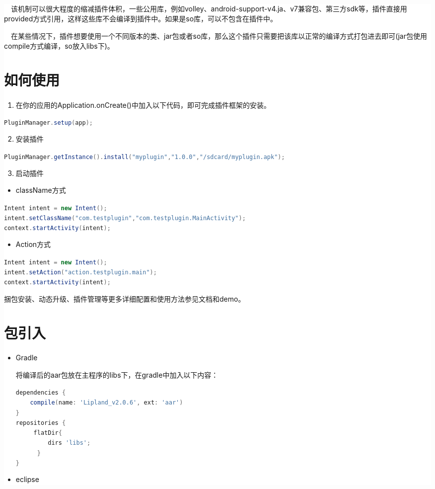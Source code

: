 
　该机制可以很大程度的缩减插件体积，一些公用库，例如volley、android-support-v4.ja、v7兼容包、第三方sdk等，插件直接用provided方式引用，这样这些库不会编译到插件中。如果是so库，可以不包含在插件中。

　在某些情况下，插件想要使用一个不同版本的类、jar包或者so库，那么这个插件只需要把该库以正常的编译方式打包进去即可(jar包使用compile方式编译，so放入libs下)。

# 如何使用

1. 在你的应用的Application.onCreate()中加入以下代码，即可完成插件框架的安装。

```java
PluginManager.setup(app);
```
        
2. 安装插件

```java
PluginManager.getInstance().install("myplugin","1.0.0","/sdcard/myplugin.apk");
```

3. 启动插件

* className方式
   
```java
Intent intent = new Intent();
intent.setClassName("com.testplugin","com.testplugin.MainActivity");
context.startActivity(intent);
```
* Action方式
   
```java
Intent intent = new Intent();
intent.setAction("action.testplugin.main");
context.startActivity(intent);
```
捆包安装、动态升级、插件管理等更多详细配置和使用方法参见文档和demo。


# 包引入

* Gradle

   将编译后的aar包放在主程序的libs下，在gradle中加入以下内容：
   
   ```groovy
   dependencies {
       compile(name: 'Lipland_v2.0.6', ext: 'aar') 
   }
   repositories {
        flatDir{
            dirs 'libs';
         }
   }
   ```

* eclipse
